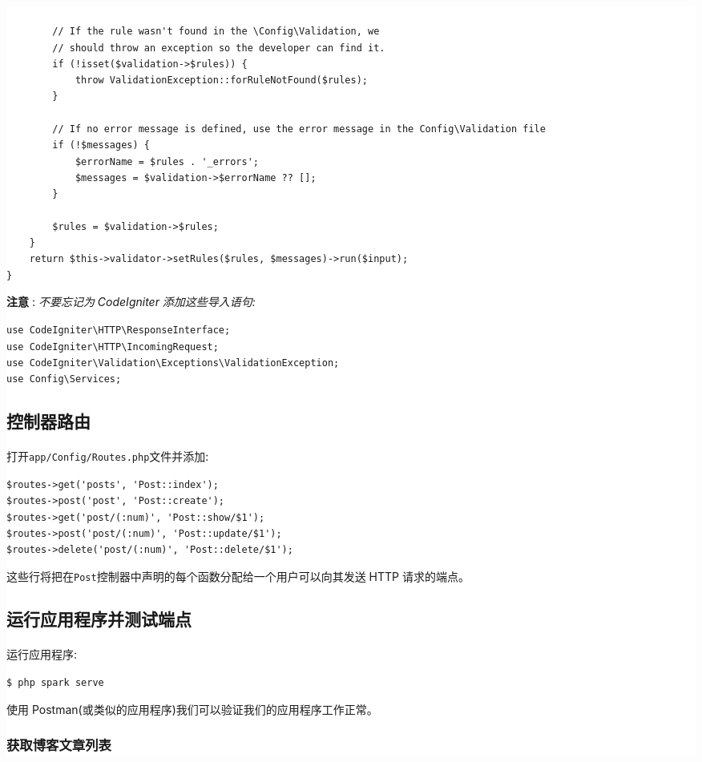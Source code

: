 ```

        // If the rule wasn't found in the \Config\Validation, we
        // should throw an exception so the developer can find it.
        if (!isset($validation->$rules)) {
            throw ValidationException::forRuleNotFound($rules);
        }

        // If no error message is defined, use the error message in the Config\Validation file
        if (!$messages) {
            $errorName = $rules . '_errors';
            $messages = $validation->$errorName ?? [];
        }

        $rules = $validation->$rules;
    }
    return $this->validator->setRules($rules, $messages)->run($input);
} 
```

**注意** : *不要忘记为 CodeIgniter 添加这些导入语句:*

```
use CodeIgniter\HTTP\ResponseInterface;
use CodeIgniter\HTTP\IncomingRequest;
use CodeIgniter\Validation\Exceptions\ValidationException;
use Config\Services; 
```

## 控制器路由

打开`app/Config/Routes.php`文件并添加:

```
$routes->get('posts', 'Post::index');
$routes->post('post', 'Post::create');
$routes->get('post/(:num)', 'Post::show/$1');
$routes->post('post/(:num)', 'Post::update/$1');
$routes->delete('post/(:num)', 'Post::delete/$1'); 
```

这些行将把在`Post`控制器中声明的每个函数分配给一个用户可以向其发送 HTTP 请求的端点。

## 运行应用程序并测试端点

运行应用程序:

```
$ php spark serve 
```

使用 Postman(或类似的应用程序)我们可以验证我们的应用程序工作正常。

### 获取博客文章列表
